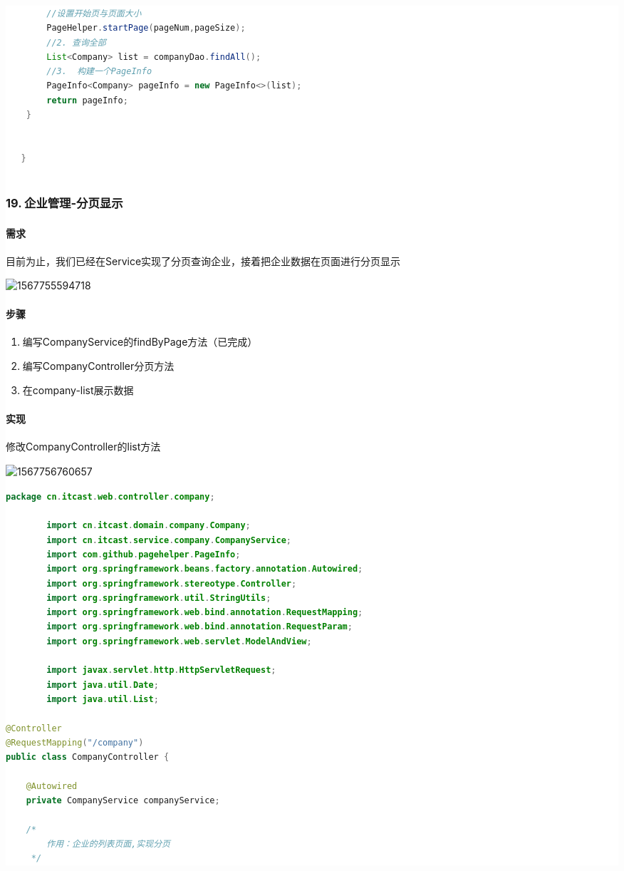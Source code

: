 ```java
        //设置开始页与页面大小
        PageHelper.startPage(pageNum,pageSize);
        //2. 查询全部
        List<Company> list = companyDao.findAll();
        //3.  构建一个PageInfo
        PageInfo<Company> pageInfo = new PageInfo<>(list);
        return pageInfo;
    }
   
   
   }
   
```

   


### 19. 企业管理-分页显示

#### 需求

目前为止，我们已经在Service实现了分页查询企业，接着把企业数据在页面进行分页显示

![1567755594718](SaaS-Export-02.assets/1567755594718.png)

#### 步骤

1. 编写CompanyService的findByPage方法（已完成）

2. 编写CompanyController分页方法

3. 在company-list展示数据



#### 实现

修改CompanyController的list方法

![1567756760657](SaaS-Export-02.assets/1567756760657.png)

```java
package cn.itcast.web.controller.company;

        import cn.itcast.domain.company.Company;
        import cn.itcast.service.company.CompanyService;
        import com.github.pagehelper.PageInfo;
        import org.springframework.beans.factory.annotation.Autowired;
        import org.springframework.stereotype.Controller;
        import org.springframework.util.StringUtils;
        import org.springframework.web.bind.annotation.RequestMapping;
        import org.springframework.web.bind.annotation.RequestParam;
        import org.springframework.web.servlet.ModelAndView;

        import javax.servlet.http.HttpServletRequest;
        import java.util.Date;
        import java.util.List;

@Controller
@RequestMapping("/company")
public class CompanyController {

    @Autowired
    private CompanyService companyService;

    /*
        作用：企业的列表页面,实现分页
     */
```